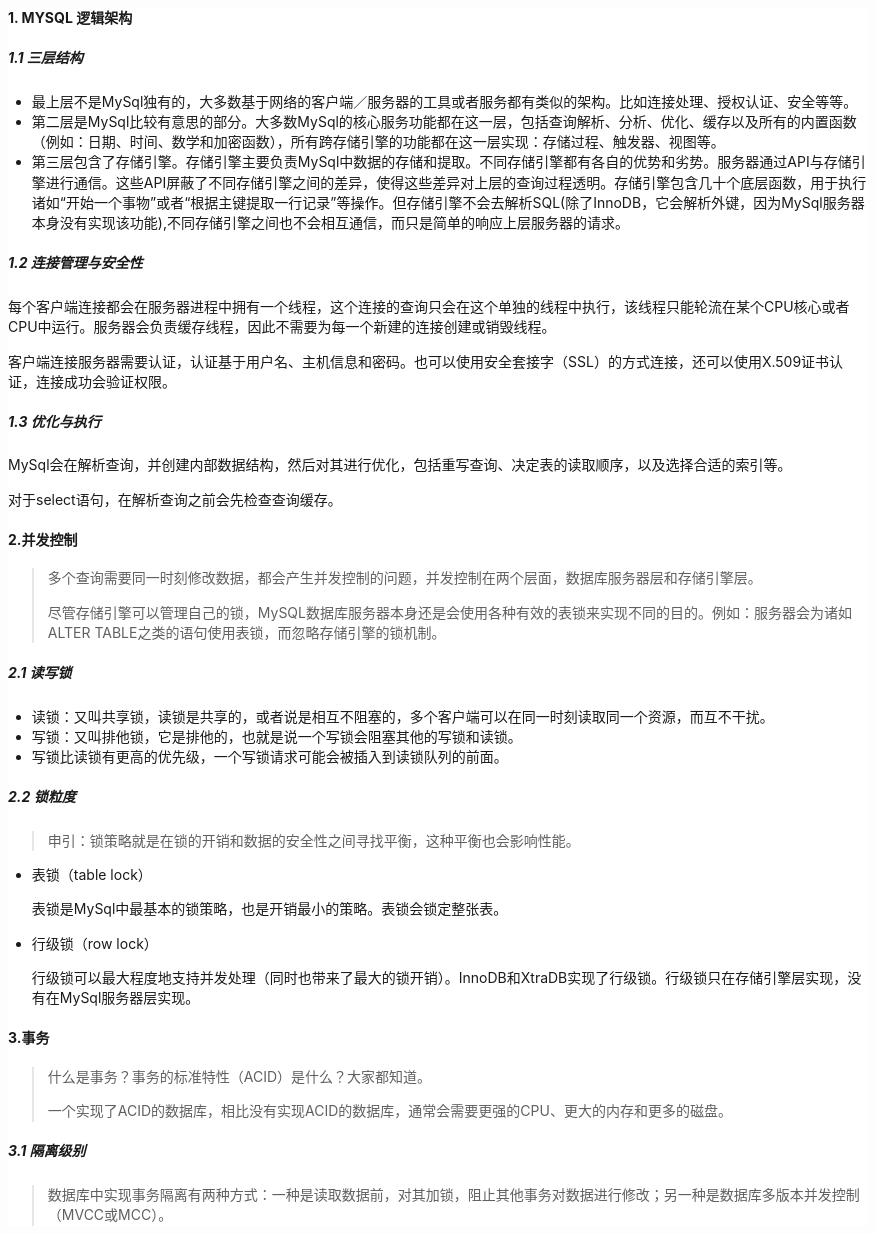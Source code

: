 #### 1. MYSQL 逻辑架构

##### 1.1 三层结构

- 最上层不是MySql独有的，大多数基于网络的客户端／服务器的工具或者服务都有类似的架构。比如连接处理、授权认证、安全等等。
- 第二层是MySql比较有意思的部分。大多数MySql的核心服务功能都在这一层，包括查询解析、分析、优化、缓存以及所有的内置函数（例如：日期、时间、数学和加密函数），所有跨存储引擎的功能都在这一层实现：存储过程、触发器、视图等。
- 第三层包含了存储引擎。存储引擎主要负责MySql中数据的存储和提取。不同存储引擎都有各自的优势和劣势。服务器通过API与存储引擎进行通信。这些API屏蔽了不同存储引擎之间的差异，使得这些差异对上层的查询过程透明。存储引擎包含几十个底层函数，用于执行诸如“开始一个事物”或者“根据主键提取一行记录”等操作。但存储引擎不会去解析SQL(除了InnoDB，它会解析外键，因为MySql服务器本身没有实现该功能),不同存储引擎之间也不会相互通信，而只是简单的响应上层服务器的请求。

##### 1.2 连接管理与安全性

每个客户端连接都会在服务器进程中拥有一个线程，这个连接的查询只会在这个单独的线程中执行，该线程只能轮流在某个CPU核心或者CPU中运行。服务器会负责缓存线程，因此不需要为每一个新建的连接创建或销毁线程。

客户端连接服务器需要认证，认证基于用户名、主机信息和密码。也可以使用安全套接字（SSL）的方式连接，还可以使用X.509证书认证，连接成功会验证权限。

##### 1.3 优化与执行

MySql会在解析查询，并创建内部数据结构，然后对其进行优化，包括重写查询、决定表的读取顺序，以及选择合适的索引等。

对于select语句，在解析查询之前会先检查查询缓存。

#### 2.并发控制

> 多个查询需要同一时刻修改数据，都会产生并发控制的问题，并发控制在两个层面，数据库服务器层和存储引擎层。
>
> 尽管存储引擎可以管理自己的锁，MySQL数据库服务器本身还是会使用各种有效的表锁来实现不同的目的。例如：服务器会为诸如ALTER TABLE之类的语句使用表锁，而忽略存储引擎的锁机制。

##### 2.1 读写锁

- 读锁：又叫共享锁，读锁是共享的，或者说是相互不阻塞的，多个客户端可以在同一时刻读取同一个资源，而互不干扰。
- 写锁：又叫排他锁，它是排他的，也就是说一个写锁会阻塞其他的写锁和读锁。
- 写锁比读锁有更高的优先级，一个写锁请求可能会被插入到读锁队列的前面。

##### 2.2 锁粒度

> 申引：锁策略就是在锁的开销和数据的安全性之间寻找平衡，这种平衡也会影响性能。

- 表锁（table lock）

  表锁是MySql中最基本的锁策略，也是开销最小的策略。表锁会锁定整张表。

- 行级锁（row lock）

  行级锁可以最大程度地支持并发处理（同时也带来了最大的锁开销）。InnoDB和XtraDB实现了行级锁。行级锁只在存储引擎层实现，没有在MySql服务器层实现。

#### 3.事务

> 什么是事务？事务的标准特性（ACID）是什么？大家都知道。
>
> 一个实现了ACID的数据库，相比没有实现ACID的数据库，通常会需要更强的CPU、更大的内存和更多的磁盘。

##### 3.1 隔离级别

> 数据库中实现事务隔离有两种方式：一种是读取数据前，对其加锁，阻止其他事务对数据进行修改；另一种是数据库多版本并发控制（MVCC或MCC）。
